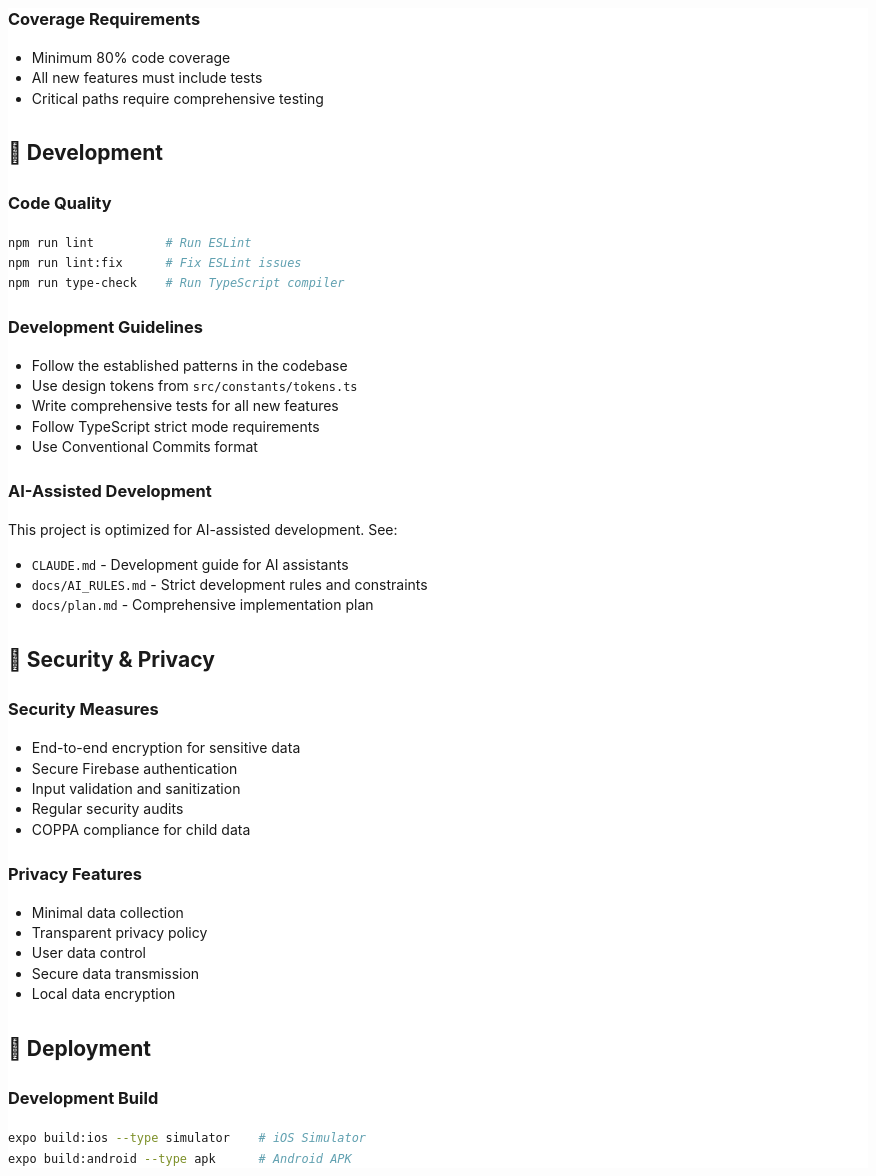 ### Coverage Requirements
- Minimum 80% code coverage
- All new features must include tests
- Critical paths require comprehensive testing

## 🔧 Development

### Code Quality
```bash
npm run lint          # Run ESLint
npm run lint:fix      # Fix ESLint issues
npm run type-check    # Run TypeScript compiler
```

### Development Guidelines
- Follow the established patterns in the codebase
- Use design tokens from `src/constants/tokens.ts`
- Write comprehensive tests for all new features
- Follow TypeScript strict mode requirements
- Use Conventional Commits format

### AI-Assisted Development
This project is optimized for AI-assisted development. See:
- `CLAUDE.md` - Development guide for AI assistants
- `docs/AI_RULES.md` - Strict development rules and constraints
- `docs/plan.md` - Comprehensive implementation plan

## 🔐 Security & Privacy

### Security Measures
- End-to-end encryption for sensitive data
- Secure Firebase authentication
- Input validation and sanitization
- Regular security audits
- COPPA compliance for child data

### Privacy Features
- Minimal data collection
- Transparent privacy policy
- User data control
- Secure data transmission
- Local data encryption

## 🚀 Deployment

### Development Build
```bash
expo build:ios --type simulator    # iOS Simulator
expo build:android --type apk      # Android APK
```
